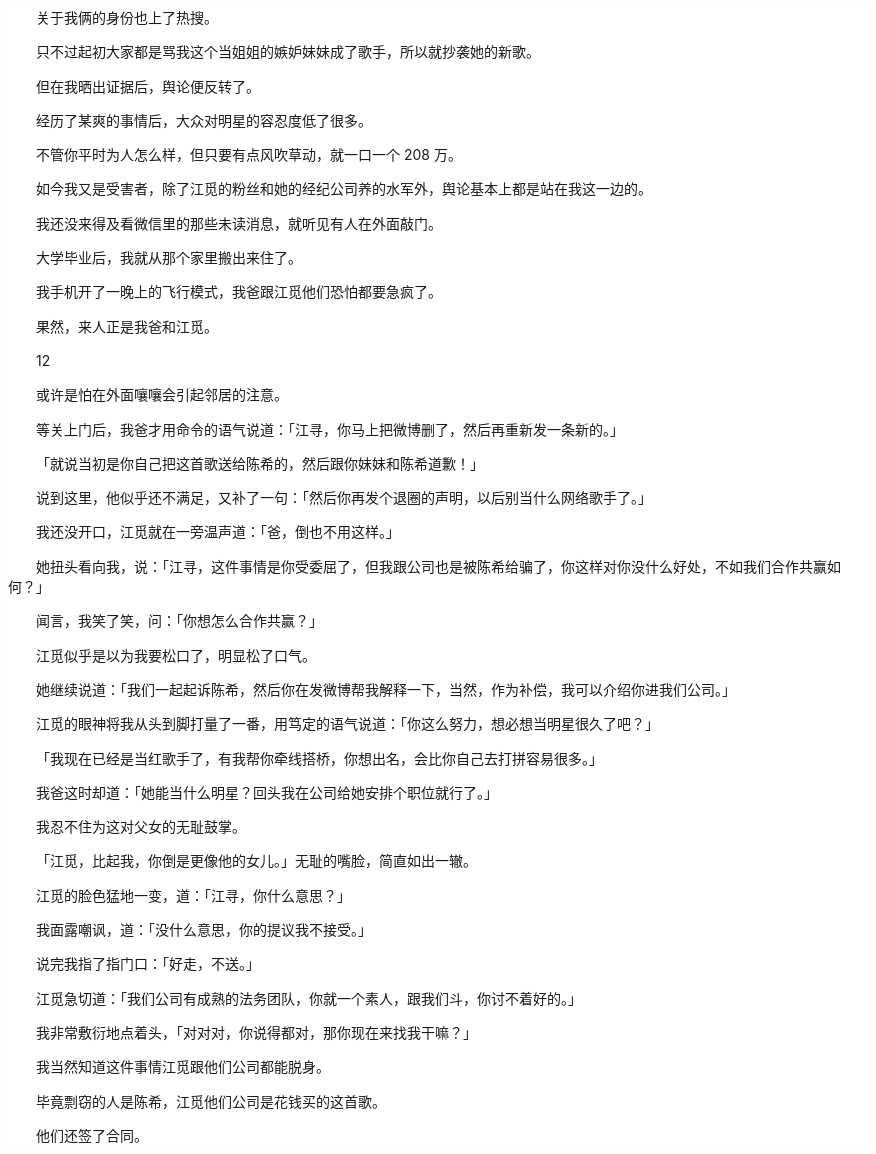 &emsp;&emsp;关于我俩的身份也上了热搜。  
  
&emsp;&emsp;只不过起初大家都是骂我这个当姐姐的嫉妒妹妹成了歌手，所以就抄袭她的新歌。  
  
&emsp;&emsp;但在我晒出证据后，舆论便反转了。  
  
&emsp;&emsp;经历了某爽的事情后，大众对明星的容忍度低了很多。  
  
&emsp;&emsp;不管你平时为人怎么样，但只要有点风吹草动，就一口一个 208 万。  
  
&emsp;&emsp;如今我又是受害者，除了江觅的粉丝和她的经纪公司养的水军外，舆论基本上都是站在我这一边的。  
  
&emsp;&emsp;我还没来得及看微信里的那些未读消息，就听见有人在外面敲门。  
  
&emsp;&emsp;大学毕业后，我就从那个家里搬出来住了。  
  
&emsp;&emsp;我手机开了一晚上的飞行模式，我爸跟江觅他们恐怕都要急疯了。  
  
&emsp;&emsp;果然，来人正是我爸和江觅。  
  
&emsp;&emsp;12  
  
&emsp;&emsp;或许是怕在外面嚷嚷会引起邻居的注意。  
  
&emsp;&emsp;等关上门后，我爸才用命令的语气说道：「江寻，你马上把微博删了，然后再重新发一条新的。」  
  
&emsp;&emsp;「就说当初是你自己把这首歌送给陈希的，然后跟你妹妹和陈希道歉！」  
  
&emsp;&emsp;说到这里，他似乎还不满足，又补了一句：「然后你再发个退圈的声明，以后别当什么网络歌手了。」  
  
&emsp;&emsp;我还没开口，江觅就在一旁温声道：「爸，倒也不用这样。」  
  
&emsp;&emsp;她扭头看向我，说：「江寻，这件事情是你受委屈了，但我跟公司也是被陈希给骗了，你这样对你没什么好处，不如我们合作共赢如何？」  
  
&emsp;&emsp;闻言，我笑了笑，问：「你想怎么合作共赢？」  
  
&emsp;&emsp;江觅似乎是以为我要松口了，明显松了口气。  
  
&emsp;&emsp;她继续说道：「我们一起起诉陈希，然后你在发微博帮我解释一下，当然，作为补偿，我可以介绍你进我们公司。」  
  
&emsp;&emsp;江觅的眼神将我从头到脚打量了一番，用笃定的语气说道：「你这么努力，想必想当明星很久了吧？」  
  
&emsp;&emsp;「我现在已经是当红歌手了，有我帮你牵线搭桥，你想出名，会比你自己去打拼容易很多。」  
  
&emsp;&emsp;我爸这时却道：「她能当什么明星？回头我在公司给她安排个职位就行了。」  
  
&emsp;&emsp;我忍不住为这对父女的无耻鼓掌。  
  
&emsp;&emsp;「江觅，比起我，你倒是更像他的女儿。」无耻的嘴脸，简直如出一辙。  
  
&emsp;&emsp;江觅的脸色猛地一变，道：「江寻，你什么意思？」  
  
&emsp;&emsp;我面露嘲讽，道：「没什么意思，你的提议我不接受。」  
  
&emsp;&emsp;说完我指了指门口：「好走，不送。」  
  
&emsp;&emsp;江觅急切道：「我们公司有成熟的法务团队，你就一个素人，跟我们斗，你讨不着好的。」  
  
&emsp;&emsp;我非常敷衍地点着头，「对对对，你说得都对，那你现在来找我干嘛？」  
  
&emsp;&emsp;我当然知道这件事情江觅跟他们公司都能脱身。  
  
&emsp;&emsp;毕竟剽窃的人是陈希，江觅他们公司是花钱买的这首歌。  
  
&emsp;&emsp;他们还签了合同。  
  